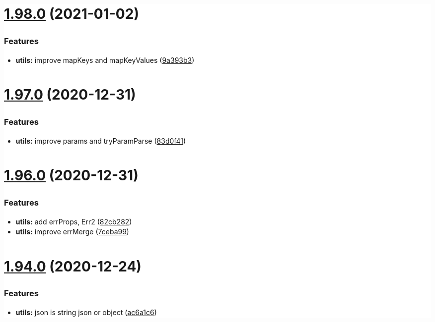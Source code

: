 



# [1.98.0](https://github.com/lskjs/ux/tree/master/packages/utils/compare/v1.97.0...v1.98.0) (2021-01-02)


### Features

* **utils:** improve mapKeys and mapKeyValues ([9a393b3](https://github.com/lskjs/ux/tree/master/packages/utils/commit/9a393b3bddd3e48ceed9ed39847a510e3e96f5cc))





# [1.97.0](https://github.com/lskjs/ux/tree/master/packages/utils/compare/v1.96.0...v1.97.0) (2020-12-31)


### Features

* **utils:** improve params and tryParamParse ([83d0f41](https://github.com/lskjs/ux/tree/master/packages/utils/commit/83d0f41a24dae51c284c0a6ba96faf45c5b192c7))





# [1.96.0](https://github.com/lskjs/ux/tree/master/packages/utils/compare/v1.95.0...v1.96.0) (2020-12-31)


### Features

* **utils:** add errProps, Err2 ([82cb282](https://github.com/lskjs/ux/tree/master/packages/utils/commit/82cb282a6b9e12c9521a2bf900da965a58b9f954))
* **utils:** improve errMerge ([7ceba99](https://github.com/lskjs/ux/tree/master/packages/utils/commit/7ceba99368a4da19faff521e53497239af5e9b6c))





# [1.94.0](https://github.com/lskjs/ux/tree/master/packages/utils/compare/v1.93.0...v1.94.0) (2020-12-24)


### Features

* **utils:** json is string json or object ([ac6a1c6](https://github.com/lskjs/ux/tree/master/packages/utils/commit/ac6a1c68aa03817b66057cbf66f2cf034c87d15b))





